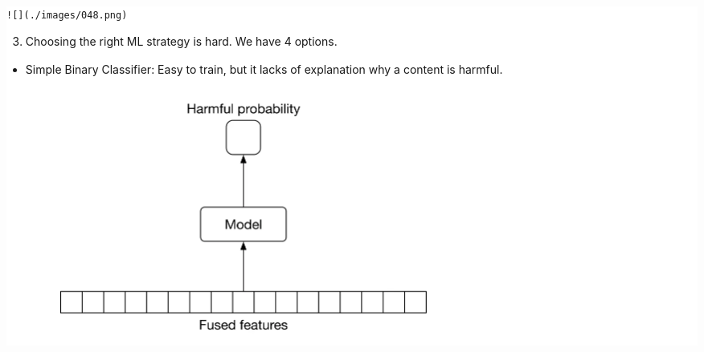     ![](./images/048.png)

3) Choosing the right ML strategy is hard. We have 4 options.

- Simple Binary Classifier: Easy to train, but it lacks of explanation why a content is harmful.

![](./images/049.png)
